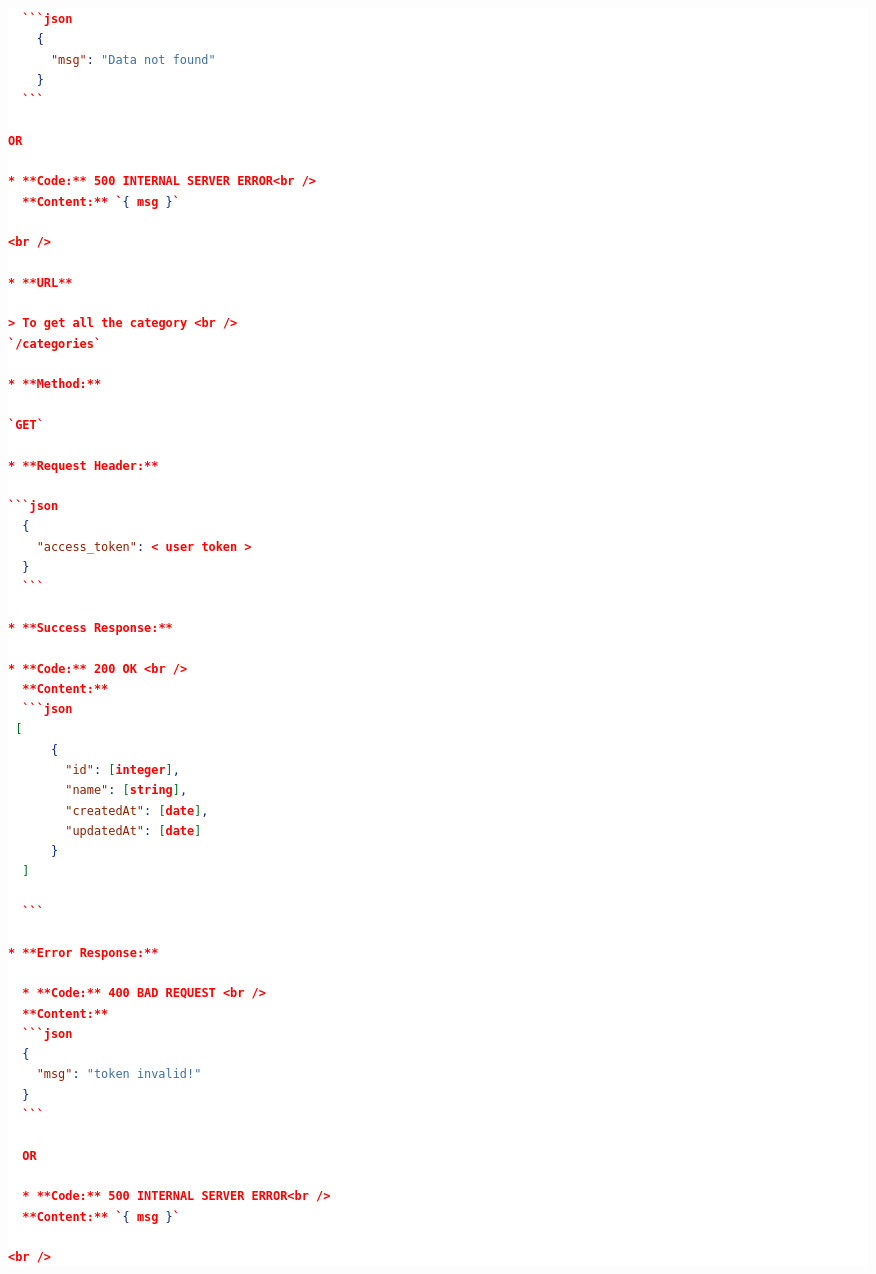   ```json
    ```json
      {
        "msg": "Data not found"
      }
    ```
  
  OR
  
  * **Code:** 500 INTERNAL SERVER ERROR<br />
    **Content:** `{ msg }`

<br />

* **URL**

  > To get all the category <br />
  `/categories`

* **Method:**

  `GET`

* **Request Header:**

  ```json
    {
      "access_token": < user token >
    }
    ```

* **Success Response:**

  * **Code:** 200 OK <br />
    **Content:** 
    ```json
   [
        {
          "id": [integer],
          "name": [string],
          "createdAt": [date],
          "updatedAt": [date]
        }
    ]

    ```
 
* **Error Response:**

    * **Code:** 400 BAD REQUEST <br />
    **Content:** 
    ```json
    {
      "msg": "token invalid!"
    }
    ```

    OR

    * **Code:** 500 INTERNAL SERVER ERROR<br />
    **Content:** `{ msg }`

<br />

  ```